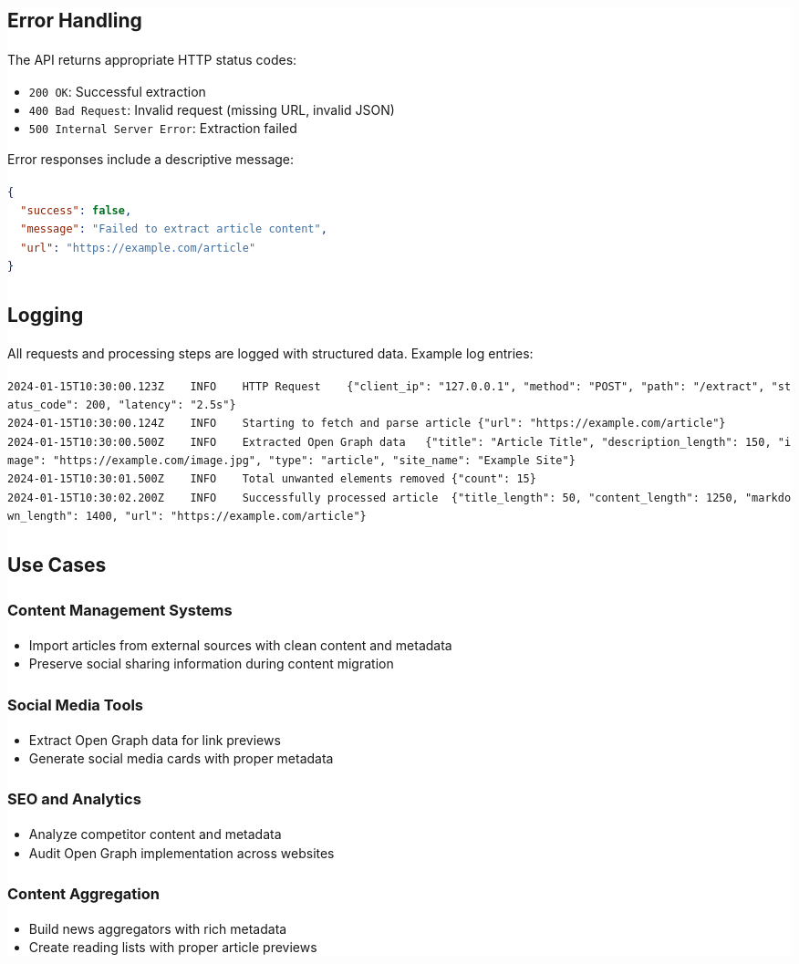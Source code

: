 ## Error Handling

The API returns appropriate HTTP status codes:
- `200 OK`: Successful extraction
- `400 Bad Request`: Invalid request (missing URL, invalid JSON)
- `500 Internal Server Error`: Extraction failed

Error responses include a descriptive message:
```json
{
  "success": false,
  "message": "Failed to extract article content",
  "url": "https://example.com/article"
}
```

## Logging

All requests and processing steps are logged with structured data. Example log entries:

```
2024-01-15T10:30:00.123Z	INFO	HTTP Request	{"client_ip": "127.0.0.1", "method": "POST", "path": "/extract", "status_code": 200, "latency": "2.5s"}
2024-01-15T10:30:00.124Z	INFO	Starting to fetch and parse article	{"url": "https://example.com/article"}
2024-01-15T10:30:00.500Z	INFO	Extracted Open Graph data	{"title": "Article Title", "description_length": 150, "image": "https://example.com/image.jpg", "type": "article", "site_name": "Example Site"}
2024-01-15T10:30:01.500Z	INFO	Total unwanted elements removed	{"count": 15}
2024-01-15T10:30:02.200Z	INFO	Successfully processed article	{"title_length": 50, "content_length": 1250, "markdown_length": 1400, "url": "https://example.com/article"}
```

## Use Cases

### Content Management Systems
- Import articles from external sources with clean content and metadata
- Preserve social sharing information during content migration

### Social Media Tools
- Extract Open Graph data for link previews
- Generate social media cards with proper metadata

### SEO and Analytics
- Analyze competitor content and metadata
- Audit Open Graph implementation across websites

### Content Aggregation
- Build news aggregators with rich metadata
- Create reading lists with proper article previews
